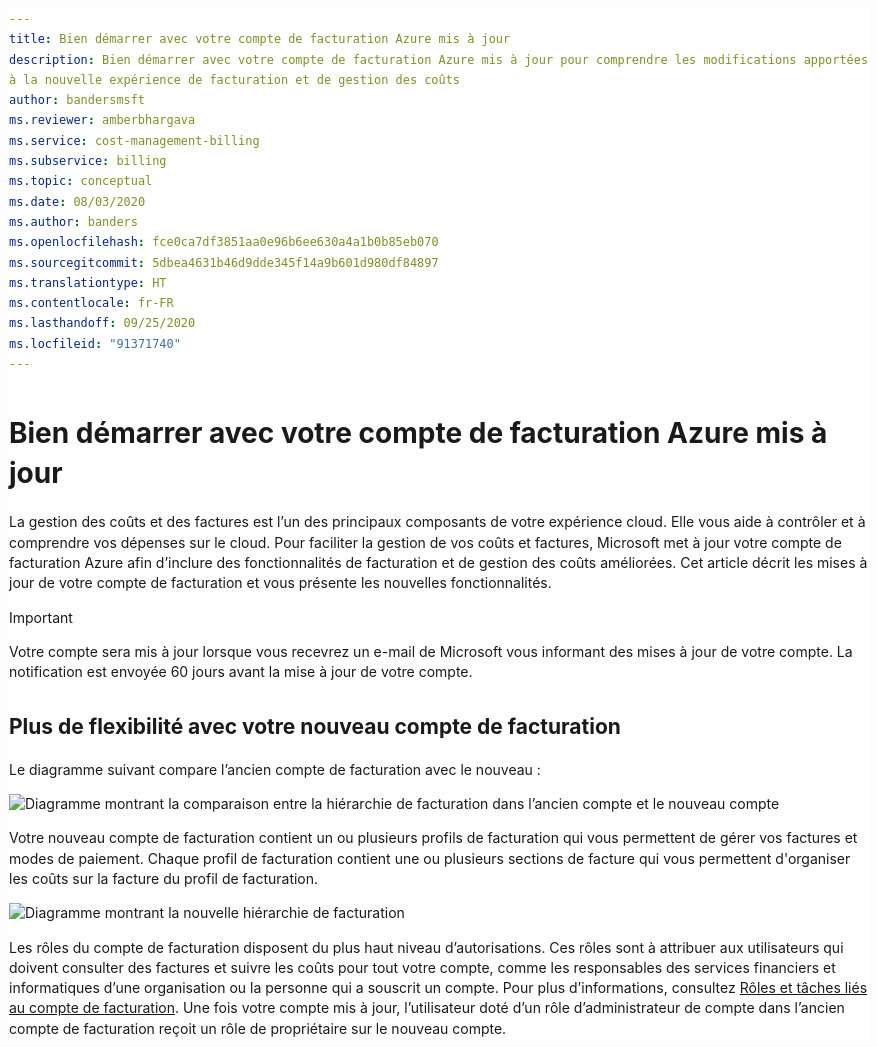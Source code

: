 ```yaml
---
title: Bien démarrer avec votre compte de facturation Azure mis à jour
description: Bien démarrer avec votre compte de facturation Azure mis à jour pour comprendre les modifications apportées à la nouvelle expérience de facturation et de gestion des coûts
author: bandersmsft
ms.reviewer: amberbhargava
ms.service: cost-management-billing
ms.subservice: billing
ms.topic: conceptual
ms.date: 08/03/2020
ms.author: banders
ms.openlocfilehash: fce0ca7df3851aa0e96b6ee630a4a1b0b85eb070
ms.sourcegitcommit: 5dbea4631b46d9dde345f14a9b601d980df84897
ms.translationtype: HT
ms.contentlocale: fr-FR
ms.lasthandoff: 09/25/2020
ms.locfileid: "91371740"
---
```

# <a name="get-started-with-your-updated-azure-billing-account"></a>Bien démarrer avec votre compte de facturation Azure mis à jour

La gestion des coûts et des factures est l’un des principaux composants de votre expérience cloud. Elle vous aide à contrôler et à comprendre vos dépenses sur le cloud. Pour faciliter la gestion de vos coûts et factures, Microsoft met à jour votre compte de facturation Azure afin d’inclure des fonctionnalités de facturation et de gestion des coûts améliorées. Cet article décrit les mises à jour de votre compte de facturation et vous présente les nouvelles fonctionnalités.

> [!IMPORTANT]
> Votre compte sera mis à jour lorsque vous recevrez un e-mail de Microsoft vous informant des mises à jour de votre compte. La notification est envoyée 60 jours avant la mise à jour de votre compte.

## <a name="more-flexibility-with-your-new-billing-account"></a>Plus de flexibilité avec votre nouveau compte de facturation

Le diagramme suivant compare l’ancien compte de facturation avec le nouveau :

![Diagramme montrant la comparaison entre la hiérarchie de facturation dans l’ancien compte et le nouveau compte](./media/mosp-new-customer-experience/comparison-old-new-account.png)

Votre nouveau compte de facturation contient un ou plusieurs profils de facturation qui vous permettent de gérer vos factures et modes de paiement. Chaque profil de facturation contient une ou plusieurs sections de facture qui vous permettent d'organiser les coûts sur la facture du profil de facturation.

![Diagramme montrant la nouvelle hiérarchie de facturation](./media/mosp-new-customer-experience/new-billing-account-hierarchy.png)

Les rôles du compte de facturation disposent du plus haut niveau d’autorisations. Ces rôles sont à attribuer aux utilisateurs qui doivent consulter des factures et suivre les coûts pour tout votre compte, comme les responsables des services financiers et informatiques d’une organisation ou la personne qui a souscrit un compte. Pour plus d’informations, consultez [Rôles et tâches liés au compte de facturation](../manage/understand-mca-roles.md#billing-account-roles-and-tasks). Une fois votre compte mis à jour, l’utilisateur doté d’un rôle d’administrateur de compte dans l’ancien compte de facturation reçoit un rôle de propriétaire sur le nouveau compte.
